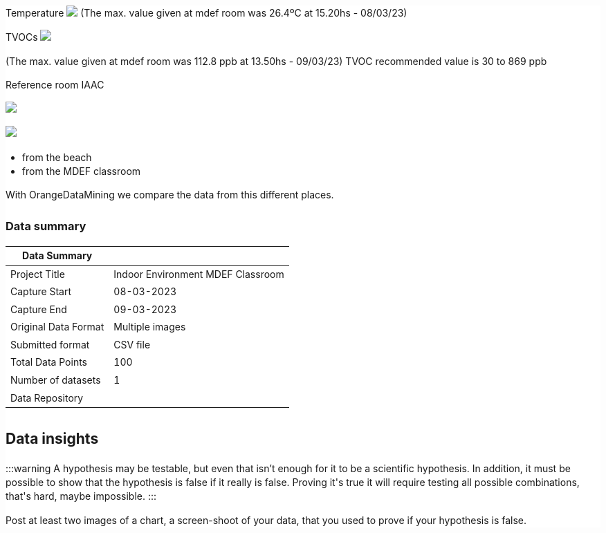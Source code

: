 Temperature
![](https://i.imgur.com/QIsf66y.jpg)
(The max. value given at mdef room was 26.4ºC at 15.20hs - 08/03/23)

TVOCs
![](https://i.imgur.com/z0Vp7vA.jpg)

(The max. value given at mdef room was 112.8 ppb at 13.50hs - 09/03/23)
TVOC recommended value is 30 to 869 ppb




Reference room IAAC 

![](https://i.imgur.com/tHmc6Du.jpg)

![](https://i.imgur.com/IzAoPmu.jpg)


- from the beach
- from the MDEF classroom 

With OrangeDataMining we compare the data from this different places. 

### Data summary

| Data Summary             |                    |
|--------------------------|--------------------|
| Project Title            | Indoor Environment MDEF Classroom       
| Capture Start            | 08-03-2023         |
| Capture End              | 09-03-2023         |
| Original Data Format     | Multiple images    |
| Submitted format         | CSV file           |
| Total Data Points        | 100                |
| Number of datasets       | 1                  |
| Data Repository          | |

## Data insights

:::warning
A hypothesis may be testable, but even that isn’t enough for it to be a scientific hypothesis. In addition, it must be possible to show that the hypothesis is false if it really is false. Proving it's true it will require testing all possible combinations, that's hard, maybe impossible.
:::

Post at least two images of a chart, a screen-shoot of your data, that you used to prove if your hypothesis is false.
